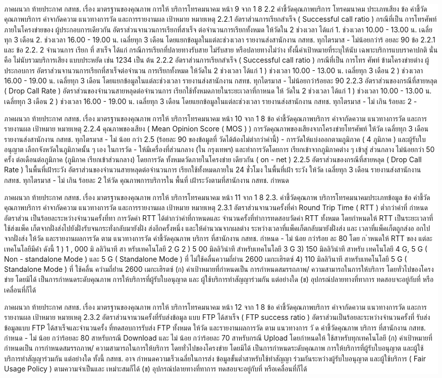 ภาคผนวก ท้ายประกาศ กสทช. เรื่อง มาตรฐานของคุณภาพ การให้ บริการโทรคมนาคม หน้า 9 จาก 1 8 2.2 ค่าชี้วัดคุณภาพบริการ โทรคมนาคม ประเภทเสียง ข้อ ค่าชี้วัดคุณภาพบริการ คำจากัดความ แนวทางการวัด และการรายงานผล เป้าหมาย หมายเหตุ 2.2.1 อัตราส่วนการเรียกสำเร็จ ( Successful call ratio ) กรณีที่เป็น การโทรศัพท์ภายในโครงข่ายของ ผู้ประกอบการเดียวกัน อัตราส่วนจานวนการเรียกที่สาเร็จ ต่อจำนวนการเรียกทั้งหมด ให้วัดใน 2 ช่วงเวลา ได้แก่ 1. ช่วงเวลา 10.00 - 13.00 น. เฉลี่ยทุก 3 เดือน 2. ช่วงเวลา 16.00 - 19.00 น. เฉลี่ยทุก 3 เดือน โดยแยกข้อมูลในแต่ละช่วงเวลา รายงานส่งสานักงาน กสทช. ทุกไตรมาส - ไม่น้อยกว่าร้ อยละ 90 ข้อ 2.2.1 และ ข้อ 2.2. 2 จำนวนการ เรียก ที่ สาเร็จ ได้แก่ กรณีการเรียกที่ปลายทางรับสาย ไม่รับสาย หรือปลายทางไม่ว่าง ทั้งนี้ค่าเป้าหมายที่ระบุให้นับ เฉพาะบริการแบบราคาปกติ นั่นคือ ไม่นับรวมบริการเสียง แบบประหยัด เช่น 1234 เป็น ต้น 2.2.2 อัตราส่วนการเรียกสำเร็จ ( Successful call ratio ) กรณีที่เป็น การโทร ศัพท์ ข้ามโครงข่ายต่าง ผู้ประกอบการ อัตราส่วนจานวนการเรียกที่สาเร็จต่อจำนวน การเรียกทั้งหมด ให้วัดใน 2 ช่วงเวลา ได้แก่ 1 ) ช่วงเวลา 10.00 - 13.00 น. เฉลี่ยทุก 3 เดือน 2 ) ช่วงเวลา 16.00 - 19.00 น. เฉลี่ยทุก 3 เดือน โดยแยกข้อมูลในแต่ละช่วงเวลา รายงานส่งสานักงาน กสทช. ทุกไตรมาส - ไม่น้อยกว่าร้อยละ 90 2.2.3 อัตราส่วนของกรณีที่สายหลุด ( Drop Call Rate ) อัตราส่วนของจำนวนสายหลุดต่อจำนวนการ เรียกใช้ทั้งหมดภายในระยะเวลาที่กาหนด ให้ วัดใน 2 ช่วงเวลา ได้แก่ 1 ) ช่วงเวลา 10.00 - 13.00 น. เฉลี่ยทุก 3 เดือน 2 ) ช่วงเวลา 16.00 - 19.00 น. เฉลี่ยทุก 3 เดือน โดยแยกข้อมูลในแต่ละช่วงเวลา รายงานส่งสานักงาน กสทช. ทุกไตรมาส - ไม่ เกิน ร้อยละ 2 -

ภาคผนวก ท้ายประกาศ กสทช. เรื่อง มาตรฐานของคุณภาพ การให้ บริการโทรคมนาคม หน้า 10 จาก 1 8 ข้อ ค่าชี้วัดคุณภาพบริการ คำจากัดความ แนวทางการวัด และการรายงานผล เป้าหมาย หมายเหตุ 2.2.4 คุณภาพของเสียง ( Mean Opinion Score ( MOS ) ) การวัดคุณภาพของเสียงจากโครงข่ายโทรศัพท์ ให้วัด เฉลี่ยทุก 3 เดือน รายงานส่งสานักงาน กสทช. ทุกไตรมาส - ไม่ น้อย กว่า 2.5 (ร้อยละ 90 ของข้อมูลที่ วัดได้ต้องไม่ต่ากว่าค่านี้) - การวัดให้แบ่งออกตามภูมิภาค ( 4 ภูมิภาค ) และผู้รับใบอนุญาต เลือกจังหวัดในภูมิภาคนั้น ๆ เอง ในการวัด - ให้มีเครื่องที่ส่วนกลาง (ใน กรุงเทพฯ) และทำการวัดโดยการ เรียกเข้าจากภูมิภาคต่าง ๆ เข้าสู่ ส่วนกลาง ไม่น้อยกว่า 50 ครั้ง ต่อเดือนต่อภูมิภาค (ภูมิภาค เรียกเข้าส่วนกลาง) โดยการวัด ทั้งหมดวัดภายในโครงข่าย เดียวกัน ( on - net ) 2.2.5 อัตราส่วนของกรณีที่สายหลุด ( Drop Call Rate ) ในพื้นที่เฝ้าระวัง อัตราส่วนของจำนวนสายหลุดต่อจำนวนการ เรียกใช้ทั้งหมดภายใน 24 ชั่วโมง ในพื้นที่เฝ้า ระวัง ให้วัด เฉลี่ยทุก 3 เดือน รายงานส่งสานักงาน กสทช. ทุกไตรมาส - ไม่ เกิน ร้อยละ 2 ให้วัด คุณภาพการบริการใน พื้นที่ เฝ้าระวังตามที่สานักงาน กสทช. กำหนด

ภาคผนวก ท้ายประกาศ กสทช. เรื่อง มาตรฐานของคุณภาพ การให้ บริการโทรคมนาคม หน้า 11 จาก 1 8 2.3. ค่าชี้วัดคุณภาพ บริการโทรคมนาคมประเภทข้อมูล ข้อ ค่าชี้วัดคุณภาพบริการ คำจากัดความ แนวทางการวัด และการรายงานผล เป้าหมาย หมายเหตุ 2.3.1 อัตราส่วนจานวนครั้งที่ค่า Round Trip Time ( RTT ) ต่ำกว่าค่าที่ กำหนด อัตราส่วน เป็นร้อยละระหว่างจำนวนครั้งที่ทา การวัดค่า RTT ได้ต่ากว่าค่าที่กาหนดและ จำนวนครั้งที่ทำการทดสอบวัดค่า RTT ทั้งหมด โดยกำหนดให้ RTT เป็นระยะเวลาที่ใช้ส่งแพ็ค เก็ตจากฝั่งส่งไปยังฝั่งรับจนกระทั่งกลับมายังฝั่ง ส่งอีกครั้งหนึ่ง และให้คำนวณจากผลต่าง ระหว่างเวลาที่แพ็คเก็ตกลับมายังฝั่งส่ง และ เวลาที่แพ็คเก็ตถูกส่งอ อกไปจากฝั่งส่ง ให้วัด และรายงานผลการวัด ตาม แนวทางการวัด ค่าชี้วัดคุณภาพ บริการ ที่สานักงาน กสทช. กำหนด - ไม่ น้อย กว่าร้อย ละ 80 โดย ก ําหนดให้ RTT ของ แต่ละเทคโนโลยีมีค่ํา ดังนี้ 1 ) 1 , 000 มิ ลลิวินาที สา หรับเทคโนโลยี 2 G 2 ) 5 00 มิลลิวินําที สําหรับเทคโนโลยี 3 G 3) 150 มิลลิวินําที สาหรับ เทคโนโลยี 4 G, 5 G ( Non - standalone Mode ) และ 5 G ( Standalone Mode ) ที่ ไม่ใช้คลื่นความถี่ย่าน 2600 เมกะเฮิรตซ์ 4) 110 มิลลิวินาที สาหรับเทคโนโลยี 5 G ( Standalone Mode ) ที่ ใช้คลื่น ควํามถี่ย่ําน 2600 เมกะเฮิรตซ์ (ก) ค่าเป้าหมายที่กำหนดเป็น การกำหนดสมรรถภาพ/ ความสามารถในการให้บริการ โดยทั่วไปของโครงข่าย โดยมิได้ เป็นการกำหนดระดับคุณภาพ การให้บริการที่ผู้รับใบอนุญาต และ ผู้ใช้บริการทำสัญญาร่วมกัน แต่อย่างใด (ข) อุปกรณ์ปลายทางที่ทาการ ทดสอบจะอยู่กับที่ หรือเคลื่อนที่ก็ได้

ภาคผนวก ท้ายประกาศ กสทช. เรื่อง มาตรฐานของคุณภาพ การให้ บริการโทรคมนาคม หน้า 12 จาก 1 8 ข้อ ค่าชี้วัดคุณภาพบริการ คำจากัดความ แนวทางการวัด และการรายงานผล เป้าหมาย หมายเหตุ 2.3.2 อัตราส่วนจานวนครั้งที่รับส่งข้อมูล แบบ FTP ได้สาเร็จ ( FTP success ratio ) อัตราส่วนเป็นร้อยละระหว่างจำนวนครั้งที่ รับส่งข้อมูลแบบ FTP ได้สาเร็จและจำนวนครั้ง ที่ทดสอบการรับส่ง FTP ทั้งหมด ให้วัด และรายงานผลการวัด ตาม แนวทางการ วั ด ค่าชี้วัดคุณภาพ บริการ ที่สานักงาน กสทช. กำหนด - ไม่ น้อย กว่าร้อยละ 80 สาหรับกรณี Download และ ไม่ น้อย กว่าร้อยละ 70 สาหรับกรณี Upload โดยกำหนดให้ ใช้สาหรับทุกเทคโนโลยี (ก) ค่าเป้าหมายที่กำหนดเป็น การกำหนดสมรรถภาพ/ ความสามารถในการให้บริการ โดยทั่วไปของโครงข่าย โดยมิได้ เป็นการกำหนดระดับคุณภาพ การให้บริการที่ผู้รับใบอนุญาต และผู้ใช้บริการทำสัญญาร่วมกัน แต่อย่างใด ทั้งนี้ กสทช. อาจ กำหนดความเร็วเฉลี่ยในการส่ง ข้อมูลขั้นต่ำสาหรับใช้ทำสัญญา ร่วมกันระหว่างผู้รับใบอนุญาต และผู้ใช้บริการ ( Fair Usage Policy ) ตามความจำเป็นและ เหมำะสมก็ได้ (ข) อุปกรณ์ปลายทางที่ทาการ ทดสอบจะอยู่กับที่ หรือเคลื่อนที่ก็ได้
